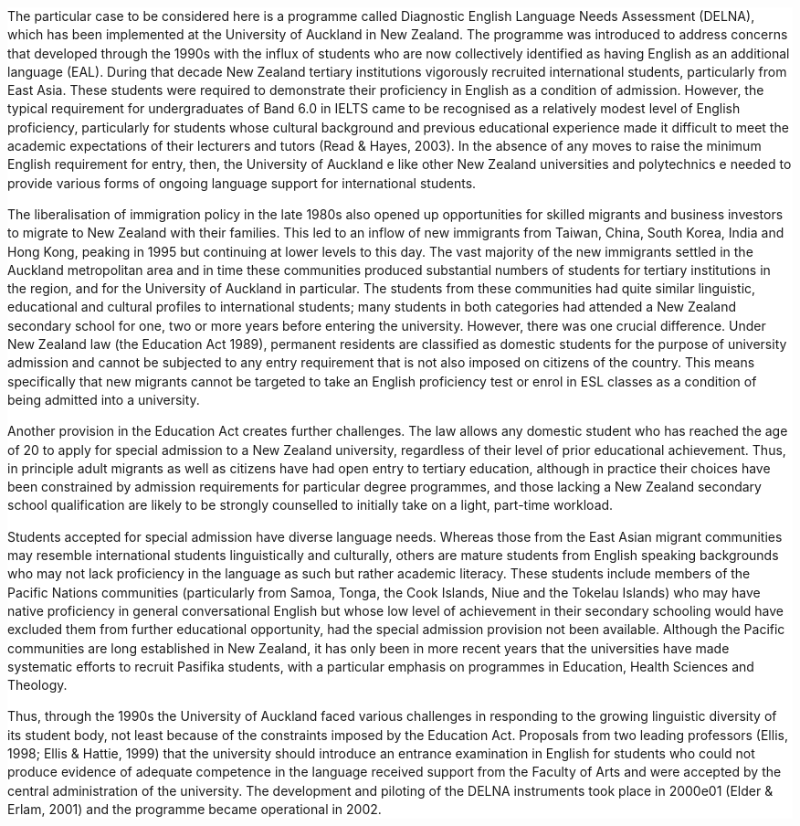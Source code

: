 The particular case to be considered here is a programme called Diagnostic English Language Needs Assessment (DELNA), which has been implemented at the University of Auckland in New Zealand. The programme was introduced to address concerns that developed through the 1990s with the influx of students who are now collectively identified as having English as an additional language (EAL). During that decade New Zealand tertiary institutions vigorously recruited international students, particularly from East Asia. These students were required to demonstrate their proficiency in English as a condition of admission. However, the typical requirement for undergraduates of Band 6.0 in IELTS came to be recognised as a relatively modest level of English proficiency, particularly for students whose cultural background and previous educational experience made it difficult to meet the academic expectations of their lecturers and tutors (Read & Hayes, 2003). In the absence of any moves to raise the minimum English requirement for entry, then, the University of Auckland e like other New Zealand universities and polytechnics e needed to provide various forms of ongoing language support for international students.

The liberalisation of immigration policy in the late 1980s also opened up opportunities for skilled migrants and business investors to migrate to New Zealand with their families. This led to an inflow of new immigrants from Taiwan, China, South Korea, India and Hong Kong, peaking in 1995 but continuing at lower levels to this day. The vast majority of the new immigrants settled in the Auckland metropolitan area and in time these communities produced substantial numbers of students for tertiary institutions in the region, and for the University of Auckland in particular. The students from these communities had quite similar linguistic, educational and cultural profiles to international students; many students in both categories had attended a New Zealand secondary school for one, two or more years before entering the university. However, there was one crucial difference. Under New Zealand law (the Education Act 1989), permanent residents are classified as domestic students for the purpose of university admission and cannot be subjected to any entry requirement that is not also imposed on citizens of the country. This means specifically that new migrants cannot be targeted to take an English proficiency test or enrol in ESL classes as a condition of being admitted into a university.

Another provision in the Education Act creates further challenges. The law allows any domestic student who has reached the age of 20 to apply for special admission to a New Zealand university, regardless of their level of prior educational achievement. Thus, in principle adult migrants as well as citizens have had open entry to tertiary education, although in practice their choices have been constrained by admission requirements for particular degree programmes, and those lacking a New Zealand secondary school qualification are likely to be strongly counselled to initially take on a light, part-time workload.

Students accepted for special admission have diverse language needs. Whereas those from the East Asian migrant communities may resemble international students linguistically and culturally, others are mature students from English speaking backgrounds who may not lack proficiency in the language as such but rather academic literacy. These students include members of the Pacific Nations communities (particularly from Samoa, Tonga, the Cook Islands, Niue and the Tokelau Islands) who may have native proficiency in general conversational English but whose low level of achievement in their secondary schooling would have excluded them from further educational opportunity, had the special admission provision not been available. Although the Pacific communities are long established in New Zealand, it has only been in more recent years that the universities have made systematic efforts to recruit Pasifika students, with a particular emphasis on programmes in Education, Health Sciences and Theology.

Thus, through the 1990s the University of Auckland faced various challenges in responding to the growing linguistic diversity of its student body, not least because of the constraints imposed by the Education Act. Proposals from two leading professors (Ellis, 1998; Ellis & Hattie, 1999) that the university should introduce an entrance examination in English for students who could not produce evidence of adequate competence in the language received support from the Faculty of Arts and were accepted by the central administration of the university. The development and piloting of the DELNA instruments took place in 2000e01 (Elder & Erlam, 2001) and the programme became operational in 2002.
